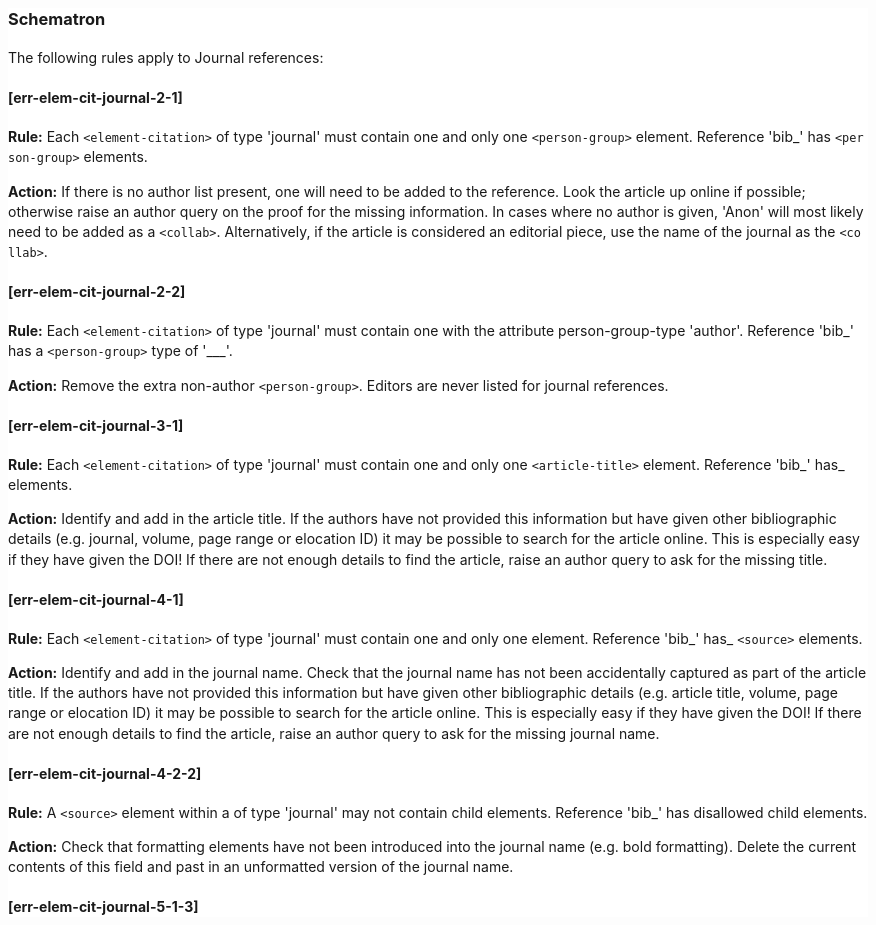 ### Schematron

The following rules apply to Journal references:

#### \[err-elem-cit-journal-2-1\]

**Rule:** Each `<element-citation>` of type 'journal' must contain one and only one `<person-group>` element. Reference 'bib\_' has `<person-group>` elements.

**Action:** If there is no author list present, one will need to be added to the reference. Look the article up online if possible; otherwise raise an author query on the proof for the missing information. In cases where no author is given, 'Anon' will most likely need to be added as a `<collab>`. Alternatively, if the article is considered an editorial piece, use the name of the journal as the `<collab>`.

#### \[err-elem-cit-journal-2-2\]

**Rule:** Each `<element-citation>` of type 'journal' must contain one  with the attribute person-group-type 'author'. Reference 'bib_' has a `<person-group>` type of '\_\__'.

**Action:** Remove the extra non-author `<person-group>`. Editors are never listed for journal references.

#### \[err-elem-cit-journal-3-1\]

**Rule:** Each `<element-citation>` of type 'journal' must contain one and only one `<article-title>` element. Reference 'bib_' has_   elements.

**Action:** Identify and add in the article title. If the authors have not provided this information but have given other bibliographic details \(e.g. journal, volume, page range or elocation ID\) it may be possible to search for the article online. This is especially easy if they have given the DOI! If there are not enough details to find the article, raise an author query to ask for the missing title.

#### \[err-elem-cit-journal-4-1\]

**Rule:** Each `<element-citation>` of type 'journal' must contain one and only one  element. Reference 'bib_' has_  `<source>` elements.

**Action:** Identify and add in the journal name. Check that the journal name has not been accidentally captured as part of the article title. If the authors have not provided this information but have given other bibliographic details \(e.g. article title, volume, page range or elocation ID\) it may be possible to search for the article online. This is especially easy if they have given the DOI! If there are not enough details to find the article, raise an author query to ask for the missing journal name.

#### \[err-elem-cit-journal-4-2-2\]

**Rule:** A `<source>` element within a  of type 'journal' may not contain child elements. Reference 'bib\_' has disallowed child elements.

**Action:** Check that formatting elements have not been introduced into the journal name \(e.g. bold formatting\). Delete the current contents of this field and past in an unformatted version of the journal name.

#### \[err-elem-cit-journal-5-1-3\]
